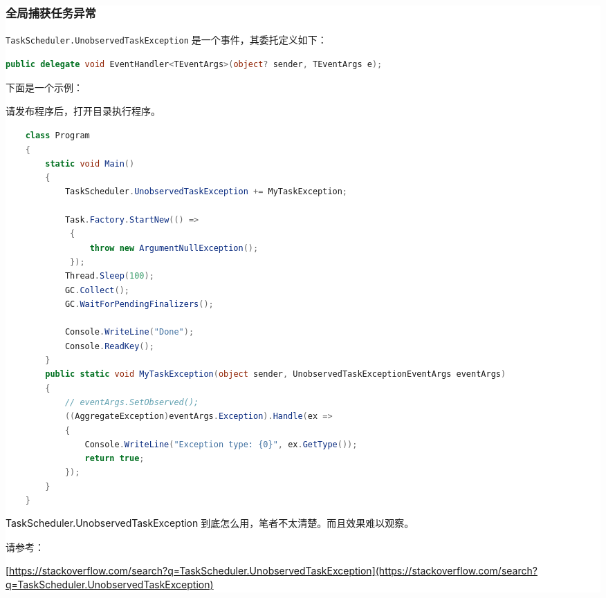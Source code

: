 



### 全局捕获任务异常

`TaskScheduler.UnobservedTaskException` 是一个事件，其委托定义如下：

```csharp
public delegate void EventHandler<TEventArgs>(object? sender, TEventArgs e);
```

下面是一个示例：

请发布程序后，打开目录执行程序。

```csharp
    class Program
    {
        static void Main()
        {
            TaskScheduler.UnobservedTaskException += MyTaskException;

            Task.Factory.StartNew(() =>
             {
                 throw new ArgumentNullException();
             });
            Thread.Sleep(100);
            GC.Collect();
            GC.WaitForPendingFinalizers();

            Console.WriteLine("Done");
            Console.ReadKey();
        }
        public static void MyTaskException(object sender, UnobservedTaskExceptionEventArgs eventArgs)
        {
            // eventArgs.SetObserved();
            ((AggregateException)eventArgs.Exception).Handle(ex =>
            {
                Console.WriteLine("Exception type: {0}", ex.GetType());
                return true;
            });
        }
    }
```

TaskScheduler.UnobservedTaskException 到底怎么用，笔者不太清楚。而且效果难以观察。

请参考：

[https://stackoverflow.com/search?q=TaskScheduler.UnobservedTaskException](https://stackoverflow.com/search?q=TaskScheduler.UnobservedTaskException)